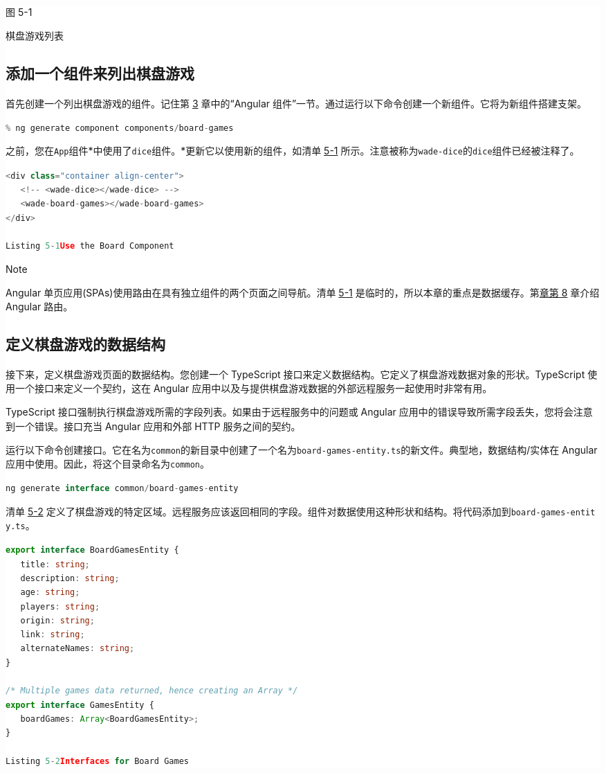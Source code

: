 图 5-1

棋盘游戏列表

## 添加一个组件来列出棋盘游戏

首先创建一个列出棋盘游戏的组件。记住第 [3](03.html) 章中的“Angular 组件”一节。通过运行以下命令创建一个新组件。它将为新组件搭建支架。

```ts
% ng generate component components/board-games

```

之前，您在`App`组件*中使用了`dice`组件。*更新它以使用新的组件，如清单 [5-1](#PC2) 所示。注意被称为`wade-dice`的`dice`组件已经被注释了。

```ts
<div class="container align-center">
   <!-- <wade-dice></wade-dice> -->
   <wade-board-games></wade-board-games>
</div>

Listing 5-1Use the Board Component

```

Note

Angular 单页应用(SPAs)使用路由在具有独立组件的两个页面之间导航。清单 [5-1](#PC2) 是临时的，所以本章的重点是数据缓存。第[章第 8](08.html) 章介绍 Angular 路由。

## 定义棋盘游戏的数据结构

接下来，定义棋盘游戏页面的数据结构。您创建一个 TypeScript 接口来定义数据结构。它定义了棋盘游戏数据对象的形状。TypeScript 使用一个接口来定义一个契约，这在 Angular 应用中以及与提供棋盘游戏数据的外部远程服务一起使用时非常有用。

TypeScript 接口强制执行棋盘游戏所需的字段列表。如果由于远程服务中的问题或 Angular 应用中的错误导致所需字段丢失，您将会注意到一个错误。接口充当 Angular 应用和外部 HTTP 服务之间的契约。

运行以下命令创建接口。它在名为`common`的新目录中创建了一个名为`board-games-entity.ts`的新文件。典型地，数据结构/实体在 Angular 应用中使用。因此，将这个目录命名为`common`。

```ts
ng generate interface common/board-games-entity

```

清单 [5-2](#PC4) 定义了棋盘游戏的特定区域。远程服务应该返回相同的字段。组件对数据使用这种形状和结构。将代码添加到`board-games-entity.ts`。

```ts
export interface BoardGamesEntity {
   title: string;
   description: string;
   age: string;
   players: string;
   origin: string;
   link: string;
   alternateNames: string;
}

/* Multiple games data returned, hence creating an Array */
export interface GamesEntity {
   boardGames: Array<BoardGamesEntity>;
}

Listing 5-2Interfaces for Board Games

```
